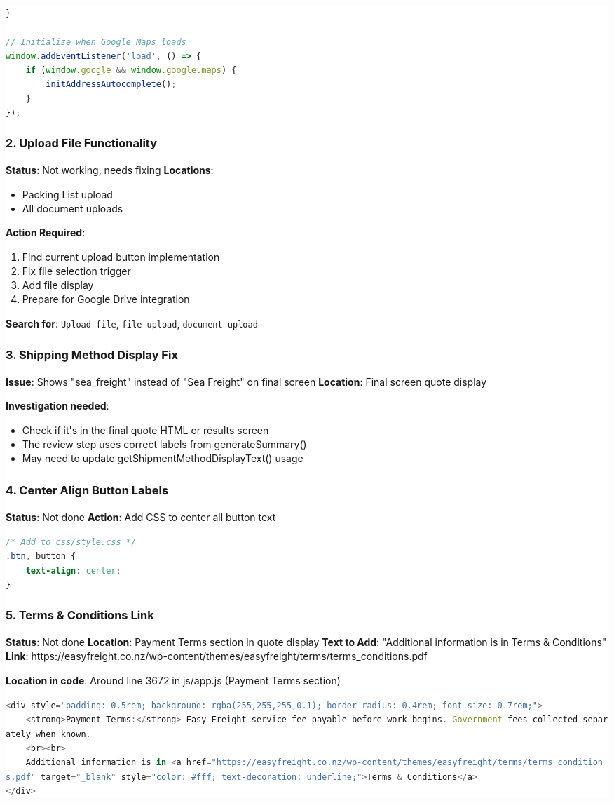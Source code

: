 ```javascript
}

// Initialize when Google Maps loads
window.addEventListener('load', () => {
    if (window.google && window.google.maps) {
        initAddressAutocomplete();
    }
});
```

### 2. Upload File Functionality
**Status**: Not working, needs fixing
**Locations**: 
- Packing List upload
- All document uploads

**Action Required**:
1. Find current upload button implementation
2. Fix file selection trigger
3. Add file display
4. Prepare for Google Drive integration

**Search for**: `Upload file`, `file upload`, `document upload`

### 3. Shipping Method Display Fix
**Issue**: Shows "sea_freight" instead of "Sea Freight" on final screen
**Location**: Final screen quote display

**Investigation needed**: 
- Check if it's in the final quote HTML or results screen
- The review step uses correct labels from generateSummary()
- May need to update getShipmentMethodDisplayText() usage

### 4. Center Align Button Labels
**Status**: Not done
**Action**: Add CSS to center all button text

```css
/* Add to css/style.css */
.btn, button {
    text-align: center;
}
```

### 5. Terms & Conditions Link
**Status**: Not done
**Location**: Payment Terms section in quote display
**Text to Add**: "Additional information is in Terms & Conditions"
**Link**: https://easyfreight.co.nz/wp-content/themes/easyfreight/terms/terms_conditions.pdf

**Location in code**: Around line 3672 in js/app.js (Payment Terms section)

```javascript
<div style="padding: 0.5rem; background: rgba(255,255,255,0.1); border-radius: 0.4rem; font-size: 0.7rem;">
    <strong>Payment Terms:</strong> Easy Freight service fee payable before work begins. Government fees collected separately when known.
    <br><br>
    Additional information is in <a href="https://easyfreight.co.nz/wp-content/themes/easyfreight/terms/terms_conditions.pdf" target="_blank" style="color: #fff; text-decoration: underline;">Terms & Conditions</a>
</div>
```

